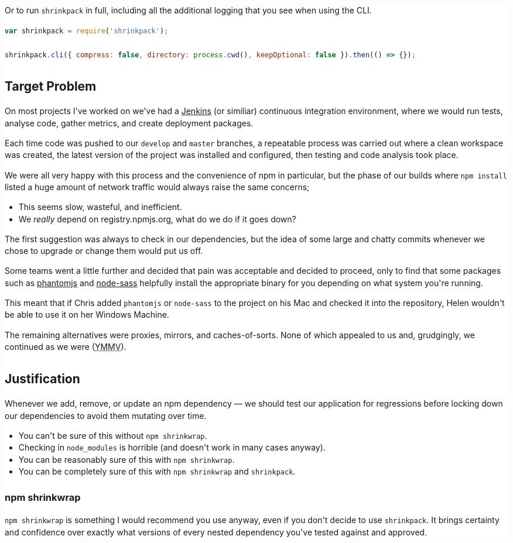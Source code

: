 Or to run `shrinkpack` in full, including all the additional logging that you see when using the CLI.

```js
var shrinkpack = require('shrinkpack');

shrinkpack.cli({ compress: false, directory: process.cwd(), keepOptional: false }).then(() => {});
```

## Target Problem

On most projects I've worked on we've had a [Jenkins](http://jenkins-ci.org/) (or similiar)
continuous integration environment, where we would run tests, analyse code, gather metrics, and
create deployment packages.

Each time code was pushed to our `develop` and `master` branches, a repeatable process was carried
out where a clean workspace was created, the latest version of the project was installed and
configured, then testing and code analysis took place.

We were all very happy with this process and the convenience of npm in particular, but the phase of
our builds where `npm install` listed a huge amount of network traffic would always raise the same
concerns;

* This seems slow, wasteful, and inefficient.
* We _really_ depend on registry.npmjs.org, what do we do if it goes down?

The first suggestion was always to check in our dependencies, but the idea of some large and chatty
commits whenever we chose to upgrade or change them would put us off.

Some teams went a little further and decided that pain was acceptable and decided to proceed, only
to find that some packages such as [phantomjs](https://www.npmjs.com/package/phantomjs) and
[node-sass](https://github.com/sass/node-sass) helpfully install the appropriate binary for you
depending on what system you're running.

This meant that if Chris added `phantomjs` or `node-sass` to the project on his Mac and checked it
into the repository, Helen wouldn't be able to use it on her Windows Machine.

The remaining alternatives were proxies, mirrors, and caches-of-sorts. None of which appealed to us
and, grudgingly, we continued as we were (<abbr title="Your Mileage May Vary">YMMV</abbr>).

## Justification

Whenever we add, remove, or update an npm dependency — we should test our application for
regressions before locking down our dependencies to avoid them mutating over time.

* You can't be sure of this without `npm shrinkwrap`.
* Checking in `node_modules` is horrible (and doesn't work in many cases anyway).
* You can be reasonably sure of this with `npm shrinkwrap`.
* You can be completely sure of this with `npm shrinkwrap` and `shrinkpack`.

### npm shrinkwrap

`npm shrinkwrap` is something I would recommend you use anyway, even if you don't decide to use
`shrinkpack`. It brings certainty and confidence over exactly what versions of every nested
dependency you've tested against and approved.
